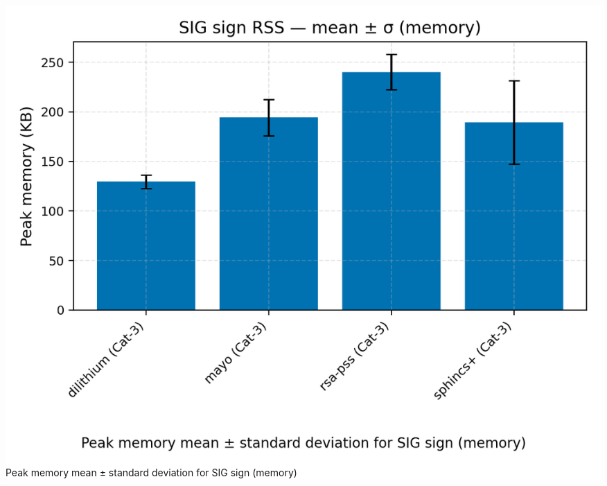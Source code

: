 ![20251008T114603Z/category_3/memory_distribution_memory_sig_sign.png](20251008T114603Z/category_3/memory_distribution_memory_sig_sign.png)

Peak memory mean ± standard deviation for SIG sign (memory)
